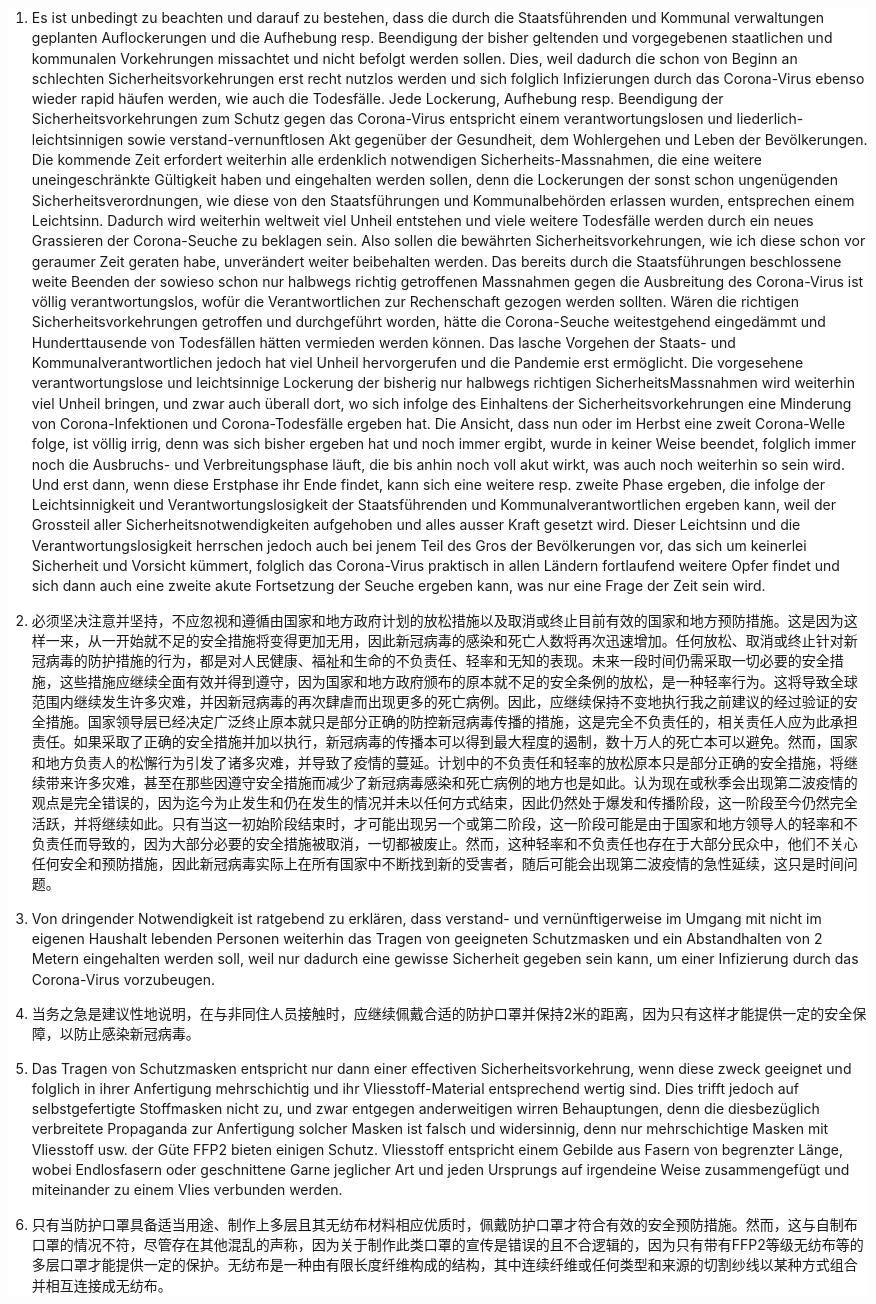 1) Es ist unbedingt zu beachten und darauf zu bestehen, dass die durch die Staatsführenden und Kommunal verwaltungen geplanten Auflockerungen und die Aufhebung resp. Beendigung der bisher geltenden und vorgegebenen staatlichen und kommunalen Vorkehrungen missachtet und nicht befolgt werden sollen. Dies, weil dadurch die schon von Beginn an schlechten Sicherheitsvorkehrungen erst recht nutzlos werden und sich folglich Infizierungen durch das Corona-Virus ebenso wieder rapid häufen werden, wie auch die Todesfälle. Jede Lockerung, Aufhebung resp. Beendigung der Sicherheitsvorkehrungen zum Schutz gegen das Corona-Virus entspricht einem verantwortungslosen und liederlich-leichtsinnigen sowie verstand-vernunftlosen Akt gegenüber der Gesundheit, dem Wohlergehen und Leben der Bevölkerungen. Die kommende Zeit erfordert weiterhin alle erdenklich notwendigen Sicherheits-Massnahmen, die eine weitere uneingeschränkte Gültigkeit haben und eingehalten werden sollen, denn die Lockerungen der sonst schon ungenügenden Sicherheitsverordnungen, wie diese von den Staatsführungen und Kommunalbehörden erlassen wurden, entsprechen einem Leichtsinn. Dadurch wird weiterhin weltweit viel Unheil entstehen und viele weitere Todesfälle werden durch ein neues Grassieren der Corona-Seuche zu beklagen sein. Also sollen die bewährten Sicherheitsvorkehrungen, wie ich diese schon vor geraumer Zeit geraten habe, unverändert weiter beibehalten werden. Das bereits durch die Staatsführungen beschlossene weite Beenden der sowieso schon nur halbwegs richtig getroffenen Massnahmen gegen die Ausbreitung des Corona-Virus ist völlig verantwortungslos, wofür die Verantwortlichen zur Rechenschaft gezogen werden sollten. Wären die richtigen Sicherheitsvorkehrungen getroffen und durchgeführt worden, hätte die Corona-Seuche weitestgehend eingedämmt und Hunderttausende von Todesfällen hätten vermieden werden können. Das lasche Vorgehen der Staats- und Kommunalverantwortlichen jedoch hat viel Unheil hervorgerufen und die Pandemie erst ermöglicht. Die vorgesehene verantwortungslose und leichtsinnige Lockerung der bisherig nur halbwegs richtigen SicherheitsMassnahmen wird weiterhin viel Unheil bringen, und zwar auch überall dort, wo sich infolge des Einhaltens der Sicherheitsvorkehrungen eine Minderung von Corona-Infektionen und Corona-Todesfälle ergeben hat. Die Ansicht, dass nun oder im Herbst eine zweit Corona-Welle folge, ist völlig irrig, denn was sich bisher ergeben hat und noch immer ergibt, wurde in keiner Weise beendet, folglich immer noch die Ausbruchs- und Verbreitungsphase läuft, die bis anhin noch voll akut wirkt, was auch noch weiterhin so sein wird. Und erst dann, wenn diese Erstphase ihr Ende findet, kann sich eine weitere resp. zweite Phase ergeben, die infolge der Leichtsinnigkeit und Verantwortungslosigkeit der Staatsführenden und Kommunalverantwortlichen ergeben kann, weil der Grossteil aller Sicherheitsnotwendigkeiten aufgehoben und alles ausser Kraft gesetzt wird. Dieser Leichtsinn und die Verantwortungslosigkeit herrschen jedoch auch bei jenem Teil des Gros der Bevölkerungen vor, das sich um keinerlei Sicherheit und Vorsicht kümmert, folglich das Corona-Virus praktisch in allen Ländern fortlaufend weitere Opfer findet und sich dann auch eine zweite akute Fortsetzung der Seuche ergeben kann, was nur eine Frage der Zeit sein wird.
1) 必须坚决注意并坚持，不应忽视和遵循由国家和地方政府计划的放松措施以及取消或终止目前有效的国家和地方预防措施。这是因为这样一来，从一开始就不足的安全措施将变得更加无用，因此新冠病毒的感染和死亡人数将再次迅速增加。任何放松、取消或终止针对新冠病毒的防护措施的行为，都是对人民健康、福祉和生命的不负责任、轻率和无知的表现。未来一段时间仍需采取一切必要的安全措施，这些措施应继续全面有效并得到遵守，因为国家和地方政府颁布的原本就不足的安全条例的放松，是一种轻率行为。这将导致全球范围内继续发生许多灾难，并因新冠病毒的再次肆虐而出现更多的死亡病例。因此，应继续保持不变地执行我之前建议的经过验证的安全措施。国家领导层已经决定广泛终止原本就只是部分正确的防控新冠病毒传播的措施，这是完全不负责任的，相关责任人应为此承担责任。如果采取了正确的安全措施并加以执行，新冠病毒的传播本可以得到最大程度的遏制，数十万人的死亡本可以避免。然而，国家和地方负责人的松懈行为引发了诸多灾难，并导致了疫情的蔓延。计划中的不负责任和轻率的放松原本只是部分正确的安全措施，将继续带来许多灾难，甚至在那些因遵守安全措施而减少了新冠病毒感染和死亡病例的地方也是如此。认为现在或秋季会出现第二波疫情的观点是完全错误的，因为迄今为止发生和仍在发生的情况并未以任何方式结束，因此仍然处于爆发和传播阶段，这一阶段至今仍然完全活跃，并将继续如此。只有当这一初始阶段结束时，才可能出现另一个或第二阶段，这一阶段可能是由于国家和地方领导人的轻率和不负责任而导致的，因为大部分必要的安全措施被取消，一切都被废止。然而，这种轻率和不负责任也存在于大部分民众中，他们不关心任何安全和预防措施，因此新冠病毒实际上在所有国家中不断找到新的受害者，随后可能会出现第二波疫情的急性延续，这只是时间问题。

2) Von dringender Notwendigkeit ist ratgebend zu erklären, dass verstand- und vernünftigerweise im Umgang mit nicht im eigenen Haushalt lebenden Personen weiterhin das Tragen von geeigneten Schutzmasken und ein Abstandhalten von 2 Metern eingehalten werden soll, weil nur dadurch eine gewisse Sicherheit gegeben sein kann, um einer Infizierung durch das Corona-Virus vorzubeugen.
2) 当务之急是建议性地说明，在与非同住人员接触时，应继续佩戴合适的防护口罩并保持2米的距离，因为只有这样才能提供一定的安全保障，以防止感染新冠病毒。

3) Das Tragen von Schutzmasken entspricht nur dann einer effectiven Sicherheitsvorkehrung, wenn diese zweck geeignet und folglich in ihrer Anfertigung mehrschichtig und ihr Vliesstoff-Material entsprechend wertig sind. Dies trifft jedoch auf selbstgefertigte Stoffmasken nicht zu, und zwar entgegen anderweitigen wirren Behauptungen, denn die diesbezüglich verbreitete Propaganda zur Anfertigung solcher Masken ist falsch und widersinnig, denn nur mehrschichtige Masken mit Vliesstoff usw. der Güte FFP2 bieten einigen Schutz. Vliesstoff entspricht einem Gebilde aus Fasern von begrenzter Länge, wobei Endlosfasern oder geschnittene Garne jeglicher Art und jeden Ursprungs auf irgendeine Weise zusammengefügt und miteinander zu einem Vlies verbunden werden.
3) 只有当防护口罩具备适当用途、制作上多层且其无纺布材料相应优质时，佩戴防护口罩才符合有效的安全预防措施。然而，这与自制布口罩的情况不符，尽管存在其他混乱的声称，因为关于制作此类口罩的宣传是错误的且不合逻辑的，因为只有带有FFP2等级无纺布等的多层口罩才能提供一定的保护。无纺布是一种由有限长度纤维构成的结构，其中连续纤维或任何类型和来源的切割纱线以某种方式组合并相互连接成无纺布。
